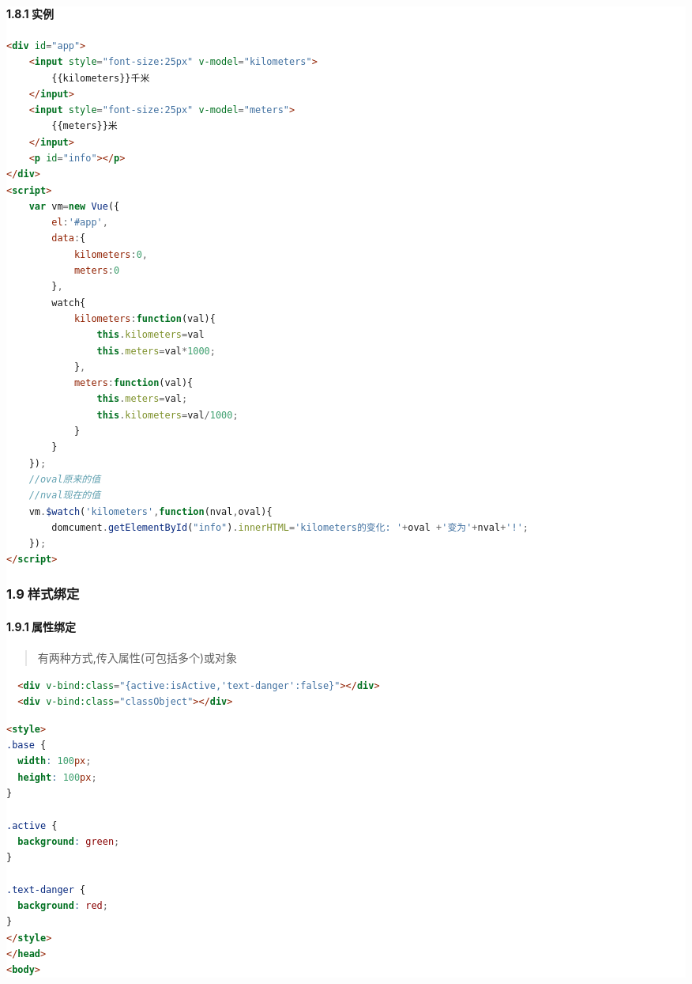 #### 1.8.1 实例

```html
<div id="app">
    <input style="font-size:25px" v-model="kilometers">
        {{kilometers}}千米
    </input>
    <input style="font-size:25px" v-model="meters">
        {{meters}}米
    </input>
    <p id="info"></p>
</div>
<script>
    var vm=new Vue({
        el:'#app',
        data:{
            kilometers:0,
            meters:0
        },
        watch{
            kilometers:function(val){
                this.kilometers=val
                this.meters=val*1000;
            },
            meters:function(val){
                this.meters=val;
                this.kilometers=val/1000;
            }
        }
    });
    //oval原来的值
    //nval现在的值
    vm.$watch('kilometers',function(nval,oval){
        domcument.getElementById("info").innerHTML='kilometers的变化: '+oval +'变为'+nval+'!';
    });
</script>

```

### 1.9 样式绑定
#### 1.9.1 属性绑定
> 有两种方式,传入属性(可包括多个)或对象

```html
  <div v-bind:class="{active:isActive,'text-danger':false}"></div>
  <div v-bind:class="classObject"></div>
```

```html
<style>
.base {
  width: 100px;
  height: 100px;
}

.active {
  background: green;
}

.text-danger {
  background: red;
}
</style>
</head>
<body>
```